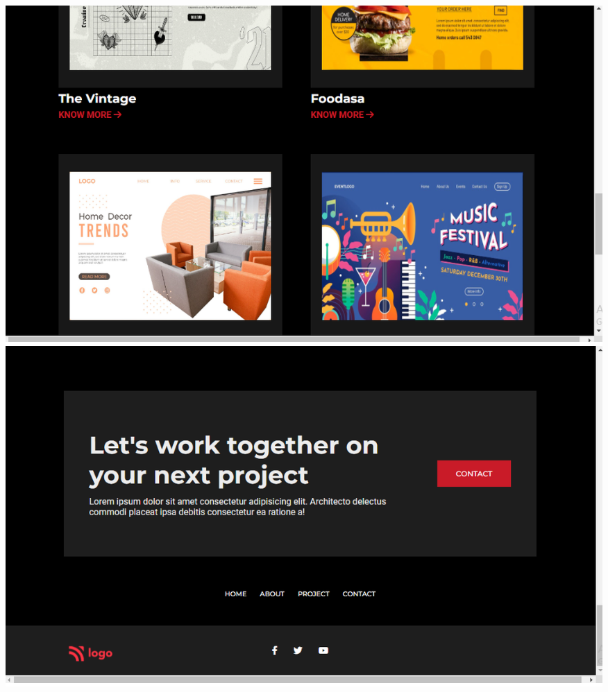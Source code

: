 <img width="960" alt="" src="https://raw.githubusercontent.com/roypam/Product-Design-LandingPage-XV/main/assets/Thumbnail4.png">
<img width="960" alt="" src="https://raw.githubusercontent.com/roypam/Product-Design-LandingPage-XV/main/assets/Thumbnail5.png">
